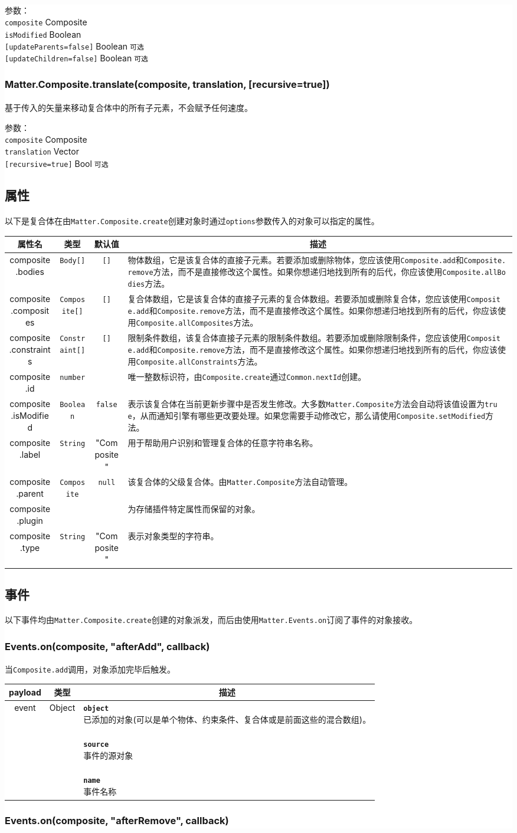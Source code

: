 参数：   
`composite` Composite  
`isModified` Boolean   
`[updateParents=false]` Boolean `可选`   
`[updateChildren=false]` Boolean `可选`

### Matter.Composite.translate(composite, translation, [recursive=true])

基于传入的矢量来移动复合体中的所有子元素，不会赋予任何速度。

参数：   
`composite` Composite   
`translation` Vector    
`[recursive=true]` Bool `可选`

## 属性

以下是复合体在由`Matter.Composite.create`创建对象时通过`options`参数传入的对象可以指定的属性。

| 属性名 | 类型 | 默认值 | 描述 |
|:---:|:---:|:---:|----|
| composite.bodies |`Body[]`| `[]` | 物体数组，它是该复合体的直接子元素。若要添加或删除物体，您应该使用`Composite.add`和`Composite.remove`方法，而不是直接修改这个属性。如果你想递归地找到所有的后代，你应该使用`Composite.allBodies`方法。|
| composite.composites | `Composite[]` | `[]` | 复合体数组，它是该复合体的直接子元素的复合体数组。若要添加或删除复合体，您应该使用`Composite.add`和`Composite.remove`方法，而不是直接修改这个属性。如果你想递归地找到所有的后代，你应该使用`Composite.allComposites`方法。 |
| composite.constraints | `Constraint[]` | `[]` | 限制条件数组，该复合体直接子元素的限制条件数组。若要添加或删除限制条件，您应该使用`Composite.add`和`Composite.remove`方法，而不是直接修改这个属性。如果你想递归地找到所有的后代，你应该使用`Composite.allConstraints`方法。 |
| composite.id | `number` | | 唯一整数标识符，由`Composite.create`通过`Common.nextId`创建。|
| composite.isModified | `Boolean` | `false` | 表示该复合体在当前更新步骤中是否发生修改。大多数`Matter.Composite`方法会自动将该值设置为`true`，从而通知引擎有哪些更改要处理。如果您需要手动修改它，那么请使用`Composite.setModified`方法。|
| composite.label | `String` | "Composite" | 用于帮助用户识别和管理复合体的任意字符串名称。 |
| composite.parent | `Composite` | `null` | 该复合体的父级复合体。由`Matter.Composite`方法自动管理。 |
| composite.plugin ||| 为存储插件特定属性而保留的对象。 |
| composite.type | `String` | "Composite" | 表示对象类型的字符串。 |

## 事件

以下事件均由`Matter.Composite.create`创建的对象派发，而后由使用`Matter.Events.on`订阅了事件的对象接收。

### Events.on(composite, "afterAdd", callback)

当`Composite.add`调用，对象添加完毕后触发。

| payload | 类型 | 描述 |
|:---:|:---:|---|
| event | Object | **`object`**<br /> 已添加的对象(可以是单个物体、约束条件、复合体或是前面这些的混合数组)。 <br /><br /> **`source`** <br /> 事件的源对象 <br /><br /> **`name`** <br /> 事件名称 |

### Events.on(composite, "afterRemove", callback)
